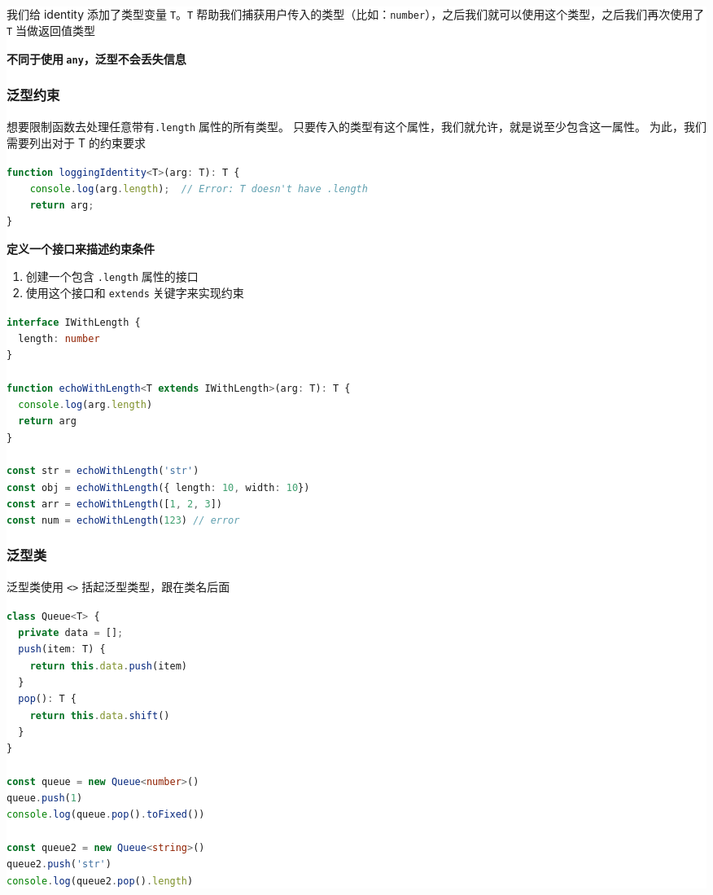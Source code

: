 我们给 identity 添加了类型变量 `T`。`T` 帮助我们捕获用户传入的类型（比如：`number`），之后我们就可以使用这个类型，之后我们再次使用了 `T` 当做返回值类型

**不同于使用 `any`，泛型不会丢失信息**

### 泛型约束

想要限制函数去处理任意带有`.length` 属性的所有类型。 只要传入的类型有这个属性，我们就允许，就是说至少包含这一属性。 为此，我们需要列出对于 T 的约束要求

```ts
function loggingIdentity<T>(arg: T): T {
    console.log(arg.length);  // Error: T doesn't have .length
    return arg;
}
```

**定义一个接口来描述约束条件**

1. 创建一个包含 `.length` 属性的接口
2. 使用这个接口和 `extends` 关键字来实现约束

```ts
interface IWithLength {
  length: number
}

function echoWithLength<T extends IWithLength>(arg: T): T {
  console.log(arg.length)
  return arg
}

const str = echoWithLength('str')
const obj = echoWithLength({ length: 10, width: 10})
const arr = echoWithLength([1, 2, 3])
const num = echoWithLength(123) // error
```

### 泛型类

泛型类使用 `<>` 括起泛型类型，跟在类名后面

```ts
class Queue<T> {
  private data = [];
  push(item: T) {
    return this.data.push(item)
  }
  pop(): T {
    return this.data.shift()
  }
}

const queue = new Queue<number>()
queue.push(1)
console.log(queue.pop().toFixed())

const queue2 = new Queue<string>()
queue2.push('str')
console.log(queue2.pop().length)
```
